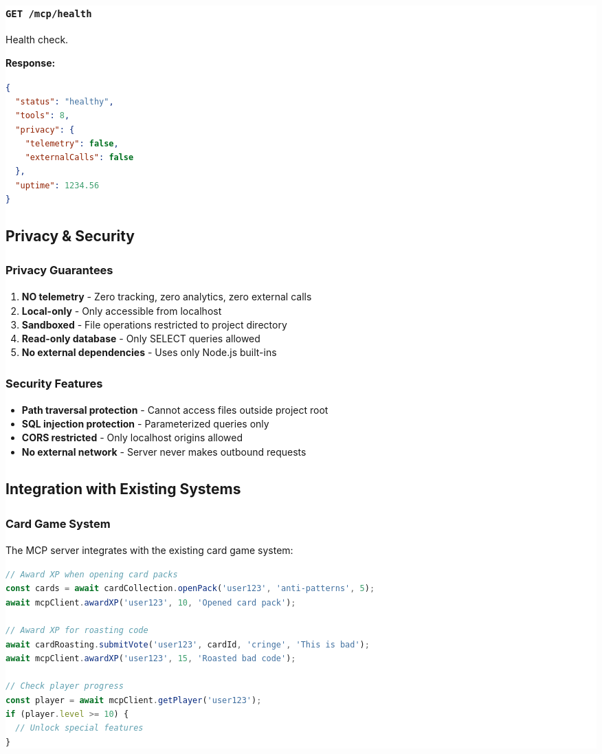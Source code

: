 ### `GET /mcp/health`
Health check.

**Response:**
```json
{
  "status": "healthy",
  "tools": 8,
  "privacy": {
    "telemetry": false,
    "externalCalls": false
  },
  "uptime": 1234.56
}
```

## Privacy & Security

### Privacy Guarantees

1. **NO telemetry** - Zero tracking, zero analytics, zero external calls
2. **Local-only** - Only accessible from localhost
3. **Sandboxed** - File operations restricted to project directory
4. **Read-only database** - Only SELECT queries allowed
5. **No external dependencies** - Uses only Node.js built-ins

### Security Features

- **Path traversal protection** - Cannot access files outside project root
- **SQL injection protection** - Parameterized queries only
- **CORS restricted** - Only localhost origins allowed
- **No external network** - Server never makes outbound requests

## Integration with Existing Systems

### Card Game System

The MCP server integrates with the existing card game system:

```javascript
// Award XP when opening card packs
const cards = await cardCollection.openPack('user123', 'anti-patterns', 5);
await mcpClient.awardXP('user123', 10, 'Opened card pack');

// Award XP for roasting code
await cardRoasting.submitVote('user123', cardId, 'cringe', 'This is bad');
await mcpClient.awardXP('user123', 15, 'Roasted bad code');

// Check player progress
const player = await mcpClient.getPlayer('user123');
if (player.level >= 10) {
  // Unlock special features
}
```
